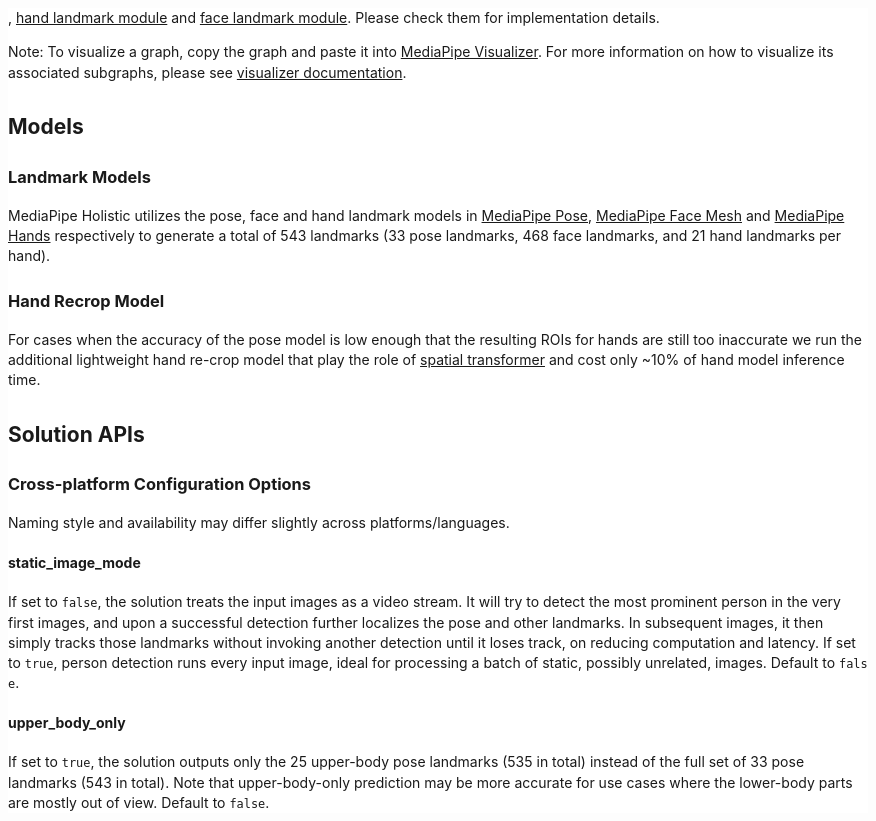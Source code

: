 ,
[hand landmark module](https://github.com/google/mediapipe/tree/master/mediapipe/modules/hand_landmark)
and
[face landmark module](https://github.com/google/mediapipe/tree/master/mediapipe/modules/face_landmark/).
Please check them for implementation details.

Note: To visualize a graph, copy the graph and paste it into
[MediaPipe Visualizer](https://viz.mediapipe.dev/). For more information on how
to visualize its associated subgraphs, please see
[visualizer documentation](../tools/visualizer.md).

## Models

### Landmark Models

MediaPipe Holistic utilizes the pose, face and hand landmark models in
[MediaPipe Pose](./pose.md), [MediaPipe Face Mesh](./face_mesh.md) and
[MediaPipe Hands](./hands.md) respectively to generate a total of 543 landmarks
(33 pose landmarks, 468 face landmarks, and 21 hand landmarks per hand).

### Hand Recrop Model

For cases when the accuracy of the pose model is low enough that the resulting
ROIs for hands are still too inaccurate we run the additional lightweight hand
re-crop model that play the role of
[spatial transformer](https://arxiv.org/abs/1506.02025) and cost only ~10% of
hand model inference time.

## Solution APIs

### Cross-platform Configuration Options

Naming style and availability may differ slightly across platforms/languages.

#### static_image_mode

If set to `false`, the solution treats the input images as a video stream. It
will try to detect the most prominent person in the very first images, and upon
a successful detection further localizes the pose and other landmarks. In
subsequent images, it then simply tracks those landmarks without invoking
another detection until it loses track, on reducing computation and latency. If
set to `true`, person detection runs every input image, ideal for processing a
batch of static, possibly unrelated, images. Default to `false`.

#### upper_body_only

If set to `true`, the solution outputs only the 25 upper-body pose landmarks
(535 in total) instead of the full set of 33 pose landmarks (543 in total). Note
that upper-body-only prediction may be more accurate for use cases where the
lower-body parts are mostly out of view. Default to `false`.
